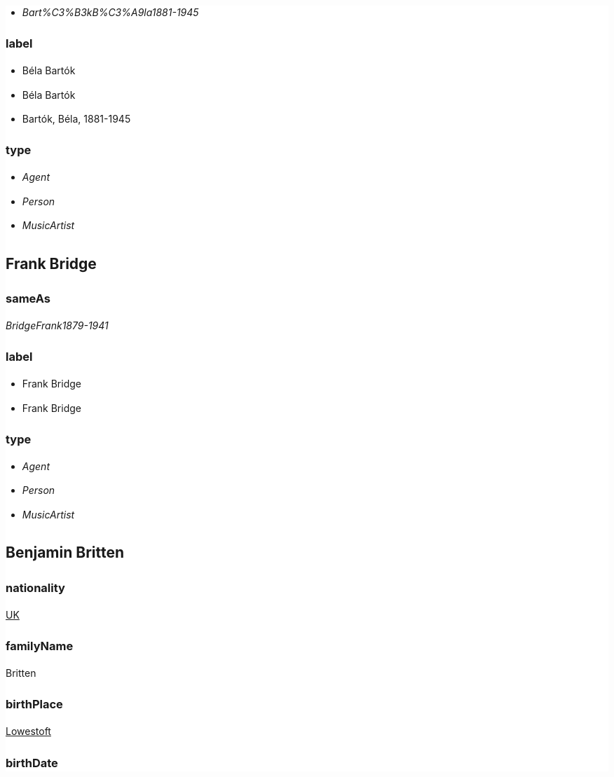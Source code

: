  - *Bart%C3%B3kB%C3%A9la1881-1945*

### label

 - Béla Bartók

 - Béla Bartók

 - Bartók, Béla, 1881-1945

### type

 - *Agent*

 - *Person*

 - *MusicArtist*

## Frank Bridge

### sameAs


*BridgeFrank1879-1941*

### label

 - Frank Bridge

 - Frank Bridge

### type

 - *Agent*

 - *Person*

 - *MusicArtist*

## Benjamin Britten

### nationality


[UK](#UK)

### familyName


Britten

### birthPlace


[Lowestoft](#Lowestoft)

### birthDate
